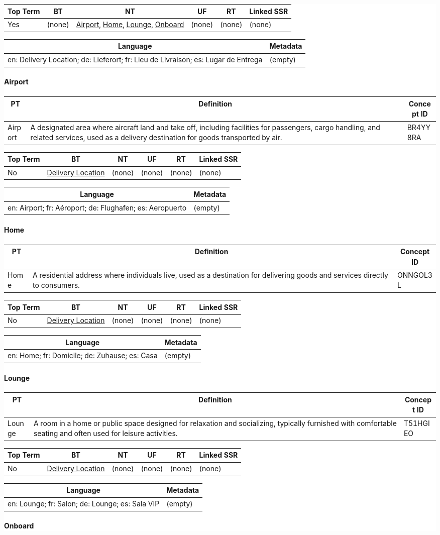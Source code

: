 | Top Term | BT | NT | UF | RT | Linked SSR |
|----------|----|----|----|----|------------|
| Yes | (none) | [Airport](#Airport), [Home](#Home), [Lounge](#Lounge), [Onboard](#Onboard) | (none) | (none) | (none) |

| Language | Metadata |
|----------|----------|
| en: Delivery Location; de: Lieferort; fr: Lieu de Livraison; es: Lugar de Entrega | (empty) |
#### Airport

| PT | Definition | Concept ID |
|----|------------|------------|
| Airport | A designated area where aircraft land and take off, including facilities for passengers, cargo handling, and related services, used as a delivery destination for goods transported by air. | BR4YY8RA |

| Top Term | BT | NT | UF | RT | Linked SSR |
|----------|----|----|----|----|------------|
| No | [Delivery Location](#Delivery-Location) | (none) | (none) | (none) | (none) |

| Language | Metadata |
|----------|----------|
| en: Airport; fr: Aéroport; de: Flughafen; es: Aeropuerto | (empty) |
#### Home

| PT | Definition | Concept ID |
|----|------------|------------|
| Home | A residential address where individuals live, used as a destination for delivering goods and services directly to consumers. | ONNGOL3L |

| Top Term | BT | NT | UF | RT | Linked SSR |
|----------|----|----|----|----|------------|
| No | [Delivery Location](#Delivery-Location) | (none) | (none) | (none) | (none) |

| Language | Metadata |
|----------|----------|
| en: Home; fr: Domicile; de: Zuhause; es: Casa | (empty) |
#### Lounge

| PT | Definition | Concept ID |
|----|------------|------------|
| Lounge | A room in a home or public space designed for relaxation and socializing, typically furnished with comfortable seating and often used for leisure activities. | T51HGIEO |

| Top Term | BT | NT | UF | RT | Linked SSR |
|----------|----|----|----|----|------------|
| No | [Delivery Location](#Delivery-Location) | (none) | (none) | (none) | (none) |

| Language | Metadata |
|----------|----------|
| en: Lounge; fr: Salon; de: Lounge; es: Sala VIP | (empty) |
#### Onboard
